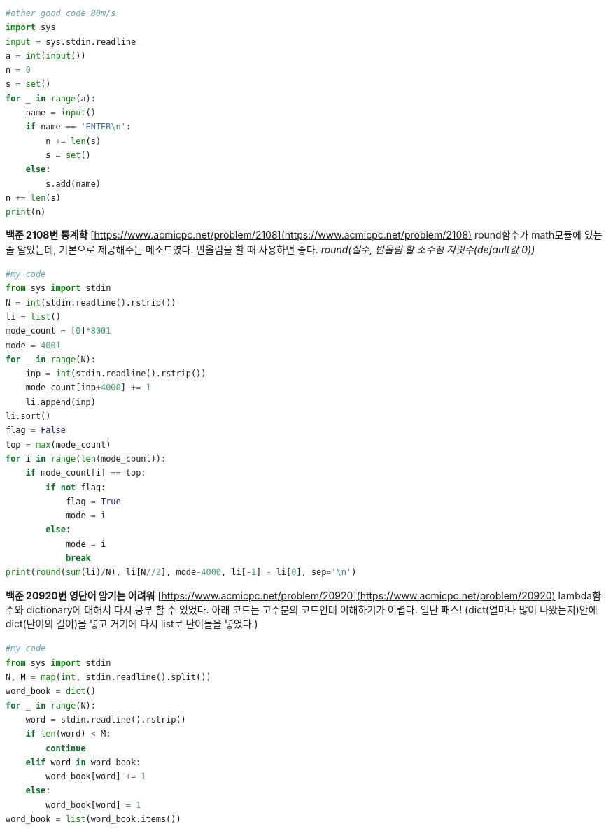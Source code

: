```python
#other good code 80m/s
import sys
input = sys.stdin.readline
a = int(input())
n = 0
s = set()
for _ in range(a):
    name = input()
    if name == 'ENTER\n':
        n += len(s)
        s = set()
    else:
        s.add(name)
n += len(s)
print(n)
```

**백준 2108번 통계학** [https://www.acmicpc.net/problem/2108](https://www.acmicpc.net/problem/2108)
round함수가 math모듈에 있는 줄 알았는데, 기본으로 제공해주는 메소드였다. 반올림을 할 때 사용하면 좋다. *round(실수, 반올림 할 소수점 자릿수(default값 0))*

```python
#my code
from sys import stdin
N = int(stdin.readline().rstrip())
li = list()
mode_count = [0]*8001
mode = 4001
for _ in range(N):
    inp = int(stdin.readline().rstrip())
    mode_count[inp+4000] += 1
    li.append(inp)
li.sort()
flag = False
top = max(mode_count)
for i in range(len(mode_count)):
    if mode_count[i] == top:
        if not flag:
            flag = True
            mode = i
        else:
            mode = i
            break
print(round(sum(li)/N), li[N//2], mode-4000, li[-1] - li[0], sep='\n')
```

**백준 20920번 영단어 암기는 어려워** [https://www.acmicpc.net/problem/20920](https://www.acmicpc.net/problem/20920)
lambda함수와 dictionary에 대해서 다시 공부 할 수 있었다. 아래 코드는 고수분의 코드인데 이해하기가 어렵다. 일단 패스! (dict(얼마나 많이 나왔는지)안에 dict(단어의 길이)을 넣고 거기에 다시 list로 단어들을 넣었다.)

```python
#my code
from sys import stdin
N, M = map(int, stdin.readline().split())
word_book = dict()
for _ in range(N):
    word = stdin.readline().rstrip()
    if len(word) < M:
        continue
    elif word in word_book:
        word_book[word] += 1
    else:
        word_book[word] = 1
word_book = list(word_book.items())
```